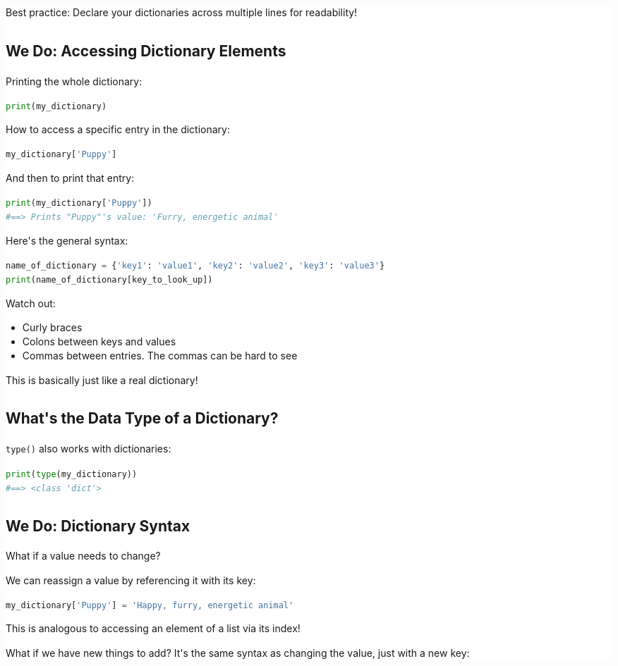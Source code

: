Best practice: Declare your dictionaries across multiple lines for readability!

## We Do: Accessing Dictionary Elements

Printing the whole dictionary:

```python
print(my_dictionary)
```

How to access a specific entry in the dictionary:

```python
my_dictionary['Puppy']
```

And then to print that entry:

```python
print(my_dictionary['Puppy'])
#==> Prints "Puppy"'s value: 'Furry, energetic animal'
```

Here's the general syntax:

```python
name_of_dictionary = {'key1': 'value1', 'key2': 'value2', 'key3': 'value3'}
print(name_of_dictionary[key_to_look_up])
```

Watch out:

* Curly braces
* Colons between keys and values
* Commas between entries. The commas can be hard to see

This is basically just like a real dictionary!

## What's the Data Type of a Dictionary?

`type()` also works with dictionaries:

```python
print(type(my_dictionary))
#==> <class 'dict'>
```

## We Do: Dictionary Syntax

What if a value needs to change?

We can reassign a value by referencing it with its key:

```python
my_dictionary['Puppy'] = 'Happy, furry, energetic animal'
```

This is analogous to accessing an element of a list via its index!

What if we have new things to add? It's the same syntax as changing the value, just with a new key:
